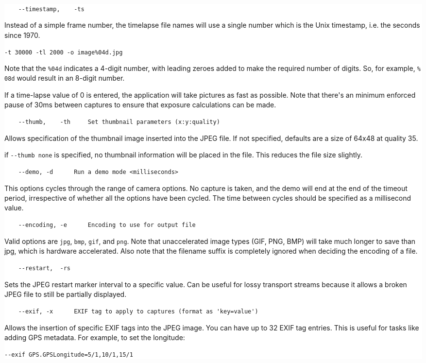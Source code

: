 ```
	--timestamp,	-ts
```

Instead of a simple frame number, the timelapse file names will use a single number which is the Unix timestamp, i.e. the seconds since 1970.


```
-t 30000 -tl 2000 -o image%04d.jpg
```

Note that the `%04d` indicates a 4-digit number, with leading zeroes added to make the required number of digits. So, for example, `%08d` would result in an 8-digit number.

If a time-lapse value of 0 is entered, the application will take pictures as fast as possible. Note that there's an minimum enforced pause of 30ms between captures to ensure that exposure calculations can be made.

```
	--thumb,	-th		Set thumbnail parameters (x:y:quality)
```

Allows specification of the thumbnail image inserted into the JPEG file. If not specified, defaults are a size of 64x48 at quality 35.

if `--thumb none` is specified, no thumbnail information will be placed in the file. This reduces the file size slightly.

```
	--demo,	-d		Run a demo mode <milliseconds>
```

This options cycles through the range of camera options. No capture is taken, and the demo will end at the end of the timeout period, irrespective of whether all the options have been cycled. The time between cycles should be specified as a millisecond value.

```
	--encoding,	-e		Encoding to use for output file
```

Valid options are `jpg`, `bmp`, `gif`, and `png`. Note that unaccelerated image types (GIF, PNG, BMP) will take much longer to save than jpg, which is hardware accelerated. Also note that the filename suffix is completely ignored when deciding the encoding of a file.

```
	--restart,	-rs
```

Sets the JPEG restart marker interval to a specific value. Can be useful for lossy transport streams because it allows a broken JPEG file to still be partially displayed.

```
	--exif,	-x		EXIF tag to apply to captures (format as 'key=value')
```

Allows the insertion of specific EXIF tags into the JPEG image. You can have up to 32 EXIF tag entries. This is useful for tasks like adding GPS metadata. For example, to set the longitude:

```
--exif GPS.GPSLongitude=5/1,10/1,15/1
```
